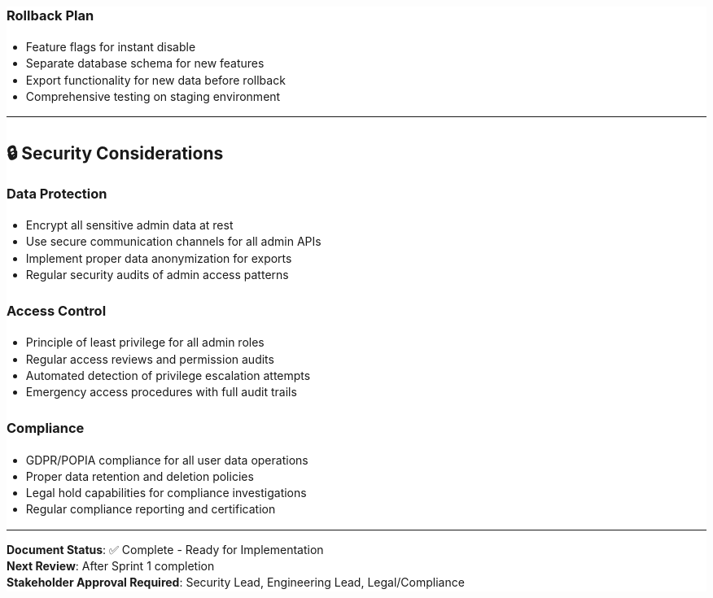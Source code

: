 ### **Rollback Plan**
- Feature flags for instant disable
- Separate database schema for new features
- Export functionality for new data before rollback
- Comprehensive testing on staging environment

---

## 🔒 Security Considerations

### **Data Protection**
- Encrypt all sensitive admin data at rest
- Use secure communication channels for all admin APIs
- Implement proper data anonymization for exports
- Regular security audits of admin access patterns

### **Access Control**
- Principle of least privilege for all admin roles
- Regular access reviews and permission audits
- Automated detection of privilege escalation attempts
- Emergency access procedures with full audit trails

### **Compliance**
- GDPR/POPIA compliance for all user data operations
- Proper data retention and deletion policies
- Legal hold capabilities for compliance investigations
- Regular compliance reporting and certification

---

**Document Status**: ✅ Complete - Ready for Implementation  
**Next Review**: After Sprint 1 completion  
**Stakeholder Approval Required**: Security Lead, Engineering Lead, Legal/Compliance